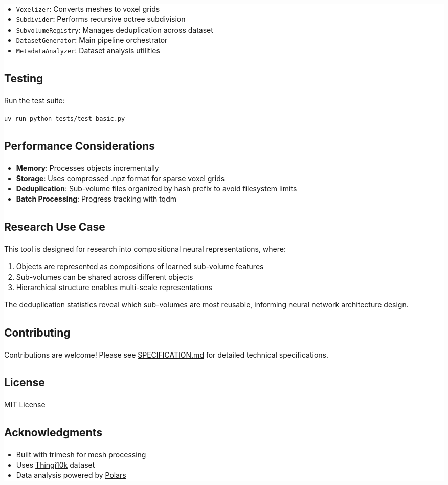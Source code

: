 - `Voxelizer`: Converts meshes to voxel grids
- `Subdivider`: Performs recursive octree subdivision
- `SubvolumeRegistry`: Manages deduplication across dataset
- `DatasetGenerator`: Main pipeline orchestrator
- `MetadataAnalyzer`: Dataset analysis utilities

## Testing

Run the test suite:

```bash
uv run python tests/test_basic.py
```

## Performance Considerations

- **Memory**: Processes objects incrementally
- **Storage**: Uses compressed .npz format for sparse voxel grids
- **Deduplication**: Sub-volume files organized by hash prefix to avoid filesystem limits
- **Batch Processing**: Progress tracking with tqdm

## Research Use Case

This tool is designed for research into compositional neural representations, where:

1. Objects are represented as compositions of learned sub-volume features
2. Sub-volumes can be shared across different objects
3. Hierarchical structure enables multi-scale representations

The deduplication statistics reveal which sub-volumes are most reusable, informing neural network architecture design.

## Contributing

Contributions are welcome! Please see [SPECIFICATION.md](SPECIFICATION.md) for detailed technical specifications.

## License

MIT License

## Acknowledgments

- Built with [trimesh](https://trimsh.org/) for mesh processing
- Uses [Thingi10k](https://ten-thousand-models.appspot.com/) dataset
- Data analysis powered by [Polars](https://pola.rs/)
